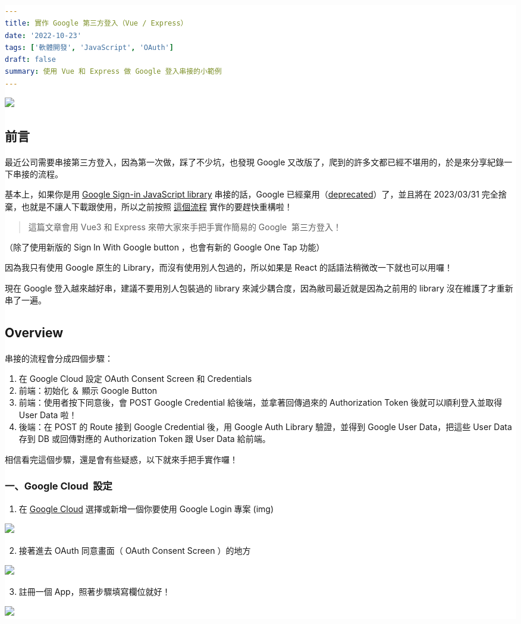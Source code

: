 ```yaml
---
title: 實作 Google 第三方登入（Vue / Express）
date: '2022-10-23'
tags: ['軟體開發', 'JavaScript', 'OAuth']
draft: false
summary: 使用 Vue 和 Express 做 Google 登入串接的小範例
---
```


![](https://cdn-images-1.medium.com/max/800/0*Ewxcp0OIGr31jGoo.png)

## 前言

最近公司需要串接第三方登入，因為第一次做，踩了不少坑，也發現 Google 又改版了，爬到的許多文都已經不堪用的，於是來分享紀錄一下串接的流程。

基本上，如果你是用 [Google Sign-in JavaScript library](https://github.com/google/google-api-javascript-client) 串接的話，Google 已經棄用（[deprecated](https://developers.google.com/identity/sign-in/web/reference)）了，並且將在 2023/03/31 完全捨棄，也就是不讓人下載跟使用，所以之前按照 [這個流程](https://developers.google.com/identity/sign-in/web/reference) 實作的要趕快重構啦！

> 這篇文章會用 Vue3 和 Express 來帶大家來手把手實作簡易的 Google  第三方登入！

（除了使用新版的 Sign In With Google button ，也會有新的 Google One Tap 功能）

因為我只有使用 Google 原生的 Library，而沒有使用別人包過的，所以如果是 React 的話語法稍微改一下就也可以用囉！

現在 Google 登入越來越好串，建議不要用別人包裝過的 library 來減少耦合度，因為敝司最近就是因為之前用的 library 沒在維護了才重新串了一遍。

## Overview

串接的流程會分成四個步驟：

1.  在 Google Cloud 設定 OAuth Consent Screen 和 Credentials
2.  前端：初始化 ＆ 顯示 Google Button
3.  前端：使用者按下同意後，會 POST Google Credential 給後端，並拿著回傳過來的 Authorization Token 後就可以順利登入並取得 User Data 啦！
4.  後端：在 POST 的 Route 接到 Google Credential 後，用 Google Auth Library 驗證，並得到 Google User Data，把這些 User Data 存到 DB 或回傳對應的 Authorization Token 跟 User Data 給前端。

相信看完這個步驟，還是會有些疑惑，以下就來手把手實作囉！

### 一、Google Cloud  設定

1.  在 [Google Cloud](https://console.cloud.google.com/apis) 選擇或新增一個你要使用 Google Login 專案 (img)

![](https://cdn-images-1.medium.com/max/800/1*U7RXhmA7apJa7uAgr5kRwg.png)

2. 接著進去 OAuth 同意畫面（ OAuth Consent Screen ）的地方

![](https://cdn-images-1.medium.com/max/800/1*ylYSIsJBIm_c4oE-3YmhYA.png)

3. 註冊一個 App，照著步驟填寫欄位就好！

![](https://cdn-images-1.medium.com/max/800/1*VRMef2aHjtekX6yw9ekMkA.png)

